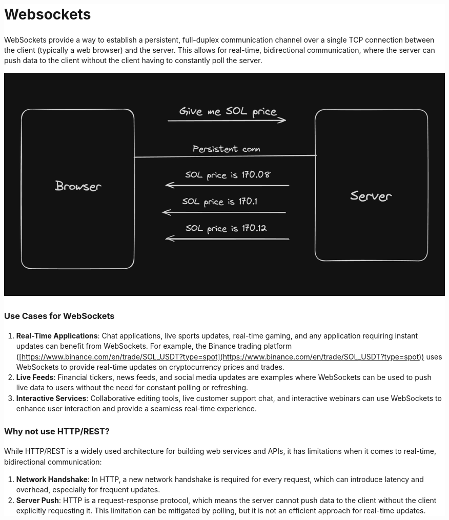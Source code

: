 # Websockets

WebSockets provide a way to establish a persistent, full-duplex communication channel over a single TCP connection between the client (typically a web browser) and the server. This allows for real-time, bidirectional communication, where the server can push data to the client without the client having to constantly poll the server.

  

![Untitled 5 13.png](../../../../Images/Untitled%205%2013.png)

### Use Cases for WebSockets

1. **Real-Time Applications**: Chat applications, live sports updates, real-time gaming, and any application requiring instant updates can benefit from WebSockets. For example, the Binance trading platform ([https://www.binance.com/en/trade/SOL_USDT?type=spot](https://www.binance.com/en/trade/SOL_USDT?type=spot)) uses WebSockets to provide real-time updates on cryptocurrency prices and trades.
2. **Live Feeds**: Financial tickers, news feeds, and social media updates are examples where WebSockets can be used to push live data to users without the need for constant polling or refreshing.
3. **Interactive Services**: Collaborative editing tools, live customer support chat, and interactive webinars can use WebSockets to enhance user interaction and provide a seamless real-time experience.

### Why not use HTTP/REST?

While HTTP/REST is a widely used architecture for building web services and APIs, it has limitations when it comes to real-time, bidirectional communication:

1. **Network Handshake**: In HTTP, a new network handshake is required for every request, which can introduce latency and overhead, especially for frequent updates.
2. **Server Push**: HTTP is a request-response protocol, which means the server cannot push data to the client without the client explicitly requesting it. This limitation can be mitigated by polling, but it is not an efficient approach for real-time updates.
